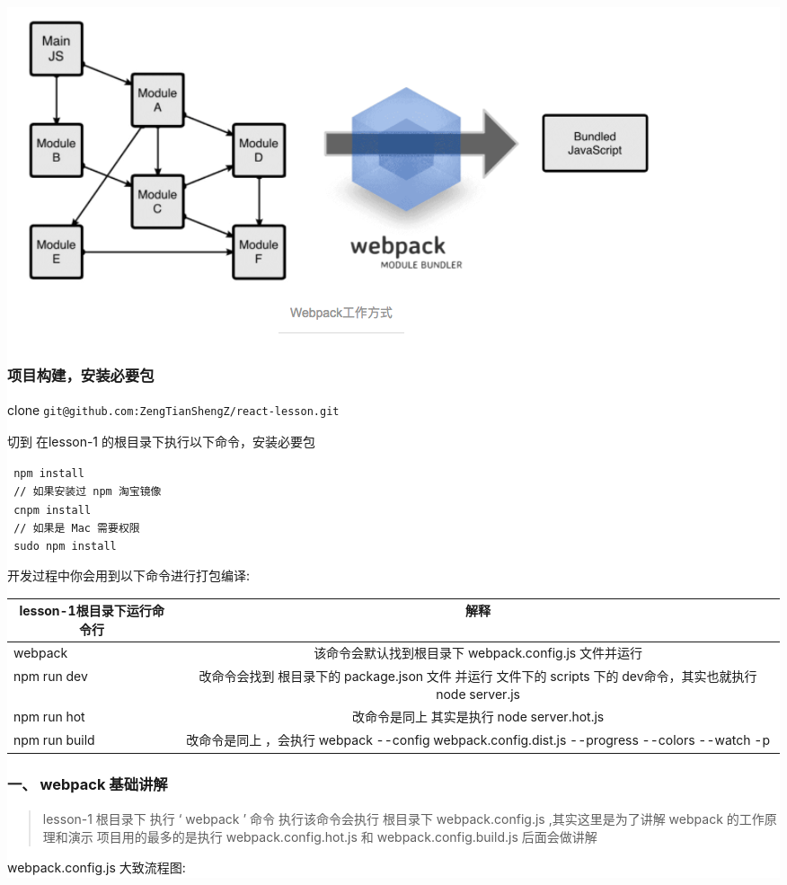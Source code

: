 ![](./mdimg/img2.png)


### 项目构建，安装必要包

clone `git@github.com:ZengTianShengZ/react-lesson.git`

切到 在lesson-1 的根目录下执行以下命令，安装必要包
```
 npm install
 // 如果安装过 npm 淘宝镜像
 cnpm install
 // 如果是 Mac 需要权限
 sudo npm install
```

开发过程中你会用到以下命令进行打包编译:

| lesson-1根目录下运行命令行       | 解释   |  
| ------------- |:-------------:|  
| webpack     | 该命令会默认找到根目录下 webpack.config.js 文件并运行|  
| npm run dev     | 改命令会找到 根目录下的 package.json 文件 并运行 文件下的 scripts 下的 dev命令，其实也就执行 node server.js  |    
| npm run hot  | 改命令是同上 其实是执行 node server.hot.js   |     
| npm run build | 改命令是同上 ，会执行 webpack --config webpack.config.dist.js --progress --colors --watch -p|  ##

### 一、 webpack  基础讲解

> lesson-1 根目录下 执行 ‘ webpack ’ 命令
>执行该命令会执行 根目录下 webpack.config.js  ,其实这里是为了讲解 webpack 的工作原理和演示
> 项目用的最多的是执行 webpack.config.hot.js 和 webpack.config.build.js 后面会做讲解

webpack.config.js 大致流程图: